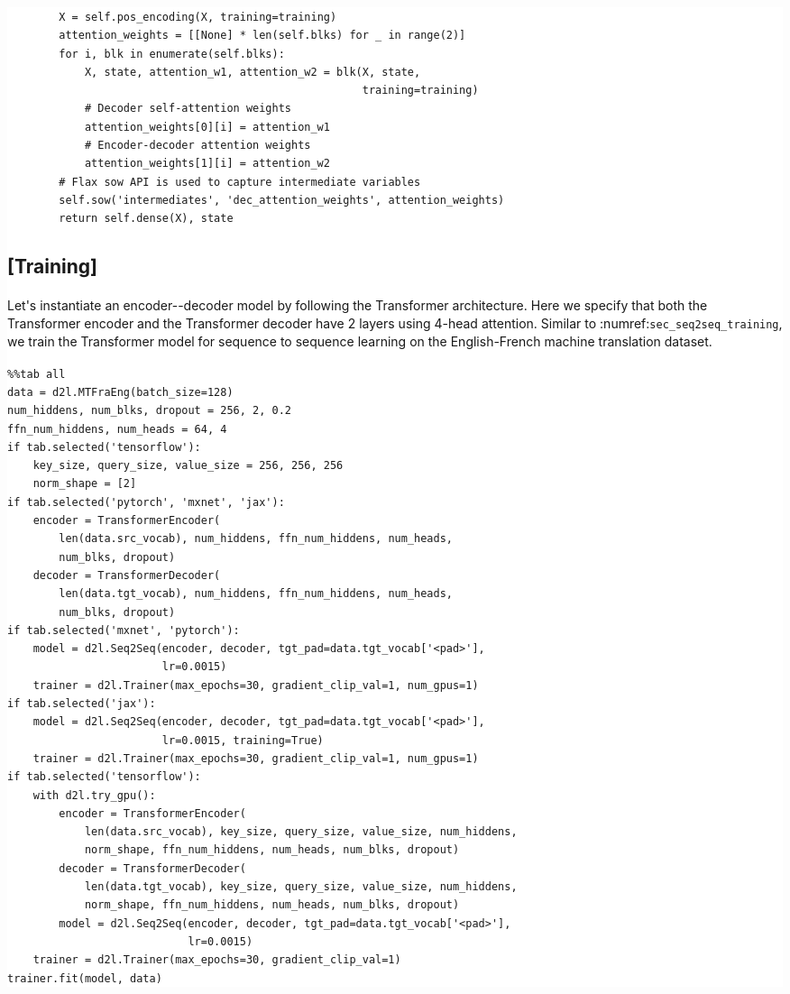 ```{.python .input}
        X = self.pos_encoding(X, training=training)
        attention_weights = [[None] * len(self.blks) for _ in range(2)]
        for i, blk in enumerate(self.blks):
            X, state, attention_w1, attention_w2 = blk(X, state,
                                                       training=training)
            # Decoder self-attention weights
            attention_weights[0][i] = attention_w1
            # Encoder-decoder attention weights
            attention_weights[1][i] = attention_w2
        # Flax sow API is used to capture intermediate variables
        self.sow('intermediates', 'dec_attention_weights', attention_weights)
        return self.dense(X), state
```

## [**Training**]

Let's instantiate an encoder--decoder model
by following the Transformer architecture.
Here we specify that
both the Transformer encoder and the Transformer decoder
have 2 layers using 4-head attention.
Similar to :numref:`sec_seq2seq_training`,
we train the Transformer model
for sequence to sequence learning on the English-French machine translation dataset.

```{.python .input}
%%tab all
data = d2l.MTFraEng(batch_size=128)
num_hiddens, num_blks, dropout = 256, 2, 0.2
ffn_num_hiddens, num_heads = 64, 4
if tab.selected('tensorflow'):
    key_size, query_size, value_size = 256, 256, 256
    norm_shape = [2]
if tab.selected('pytorch', 'mxnet', 'jax'):
    encoder = TransformerEncoder(
        len(data.src_vocab), num_hiddens, ffn_num_hiddens, num_heads,
        num_blks, dropout)
    decoder = TransformerDecoder(
        len(data.tgt_vocab), num_hiddens, ffn_num_hiddens, num_heads,
        num_blks, dropout)
if tab.selected('mxnet', 'pytorch'):
    model = d2l.Seq2Seq(encoder, decoder, tgt_pad=data.tgt_vocab['<pad>'],
                        lr=0.0015)
    trainer = d2l.Trainer(max_epochs=30, gradient_clip_val=1, num_gpus=1)
if tab.selected('jax'):
    model = d2l.Seq2Seq(encoder, decoder, tgt_pad=data.tgt_vocab['<pad>'],
                        lr=0.0015, training=True)
    trainer = d2l.Trainer(max_epochs=30, gradient_clip_val=1, num_gpus=1)
if tab.selected('tensorflow'):
    with d2l.try_gpu():
        encoder = TransformerEncoder(
            len(data.src_vocab), key_size, query_size, value_size, num_hiddens,
            norm_shape, ffn_num_hiddens, num_heads, num_blks, dropout)
        decoder = TransformerDecoder(
            len(data.tgt_vocab), key_size, query_size, value_size, num_hiddens,
            norm_shape, ffn_num_hiddens, num_heads, num_blks, dropout)
        model = d2l.Seq2Seq(encoder, decoder, tgt_pad=data.tgt_vocab['<pad>'],
                            lr=0.0015)
    trainer = d2l.Trainer(max_epochs=30, gradient_clip_val=1)
trainer.fit(model, data)
```
